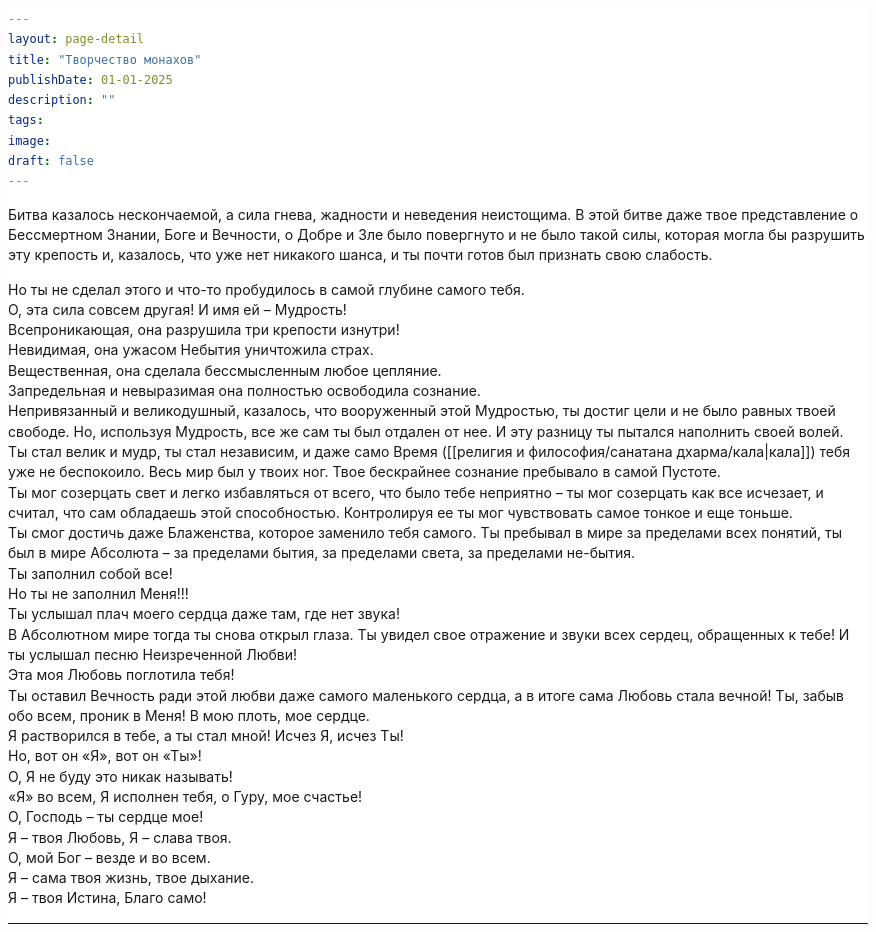 ```yaml
---
layout: page-detail
title: "Творчество монахов"
publishDate: 01-01-2025
description: ""
tags:
image:
draft: false
---
```

Битва казалось нескончаемой, а сила гнева, жадности и неведения неистощима. В этой битве даже твое представление о Бессмертном Знании, Боге и Вечности, о Добре и Зле было повергнуто и не было такой силы, которая могла бы разрушить эту крепость и, казалось, что уже нет никакого шанса, и ты почти готов был признать свою слабость.

Но ты не сделал этого и что-то пробудилось в самой глубине самого тебя.<br>
О, эта сила совсем другая! И имя ей – Мудрость!<br>
Всепроникающая, она разрушила три крепости изнутри!<br>
Невидимая, она ужасом Небытия уничтожила страх.<br>
Вещественная, она сделала бессмысленным любое цепляние.<br>
Запредельная и невыразимая она полностью освободила сознание.<br>
Непривязанный и великодушный, казалось, что вооруженный этой Мудростью, ты достиг цели и не было равных твоей свободе. Но, используя Мудрость, все же сам ты был отдален от нее. И эту разницу ты пытался наполнить своей волей.<br>
Ты стал велик и мудр, ты стал независим, и даже само Время ([[религия и философия/санатана дхарма/кала|кала]]) тебя уже не беспокоило. Весь мир был у твоих ног. Твое бескрайнее сознание пребывало в самой Пустоте.<br>
Ты мог созерцать свет и легко избавляться от всего, что было тебе неприятно – ты мог созерцать как все исчезает, и считал, что сам обладаешь этой способностью. Контролируя ее ты мог чувствовать самое тонкое и еще тоньше.<br>
Ты смог достичь даже Блаженства, которое заменило тебя самого. Ты пребывал в мире за пределами всех понятий, ты был в мире Абсолюта – за пределами бытия, за пределами света, за пределами не-бытия.<br>
Ты заполнил собой все!<br>
Но ты не заполнил Меня!!!<br>
Ты услышал плач моего сердца даже там, где нет звука!<br>
В Абсолютном мире тогда ты снова открыл глаза. Ты увидел свое отражение и звуки всех сердец, обращенных к тебе! И ты услышал песню Неизреченной Любви!<br>
Эта моя Любовь поглотила тебя!<br>
Ты оставил Вечность ради этой любви даже самого маленького сердца, а в итоге сама Любовь стала вечной! Ты, забыв обо всем, проник в Меня! В мою плоть, мое сердце.<br>
Я растворился в тебе, а ты стал мной! Исчез Я, исчез Ты!<br>
Но, вот он «Я», вот он «Ты»!<br>
О, Я не буду это никак называть!<br>
«Я» во всем, Я исполнен тебя, о Гуру, мое счастье!<br>
О, Господь – ты сердце мое!<br>
Я – твоя Любовь, Я – слава твоя.<br>
О, мой Бог – везде и во всем.<br>
Я – сама твоя жизнь, твое дыхание.<br>
Я – твоя Истина, Благо само!

---